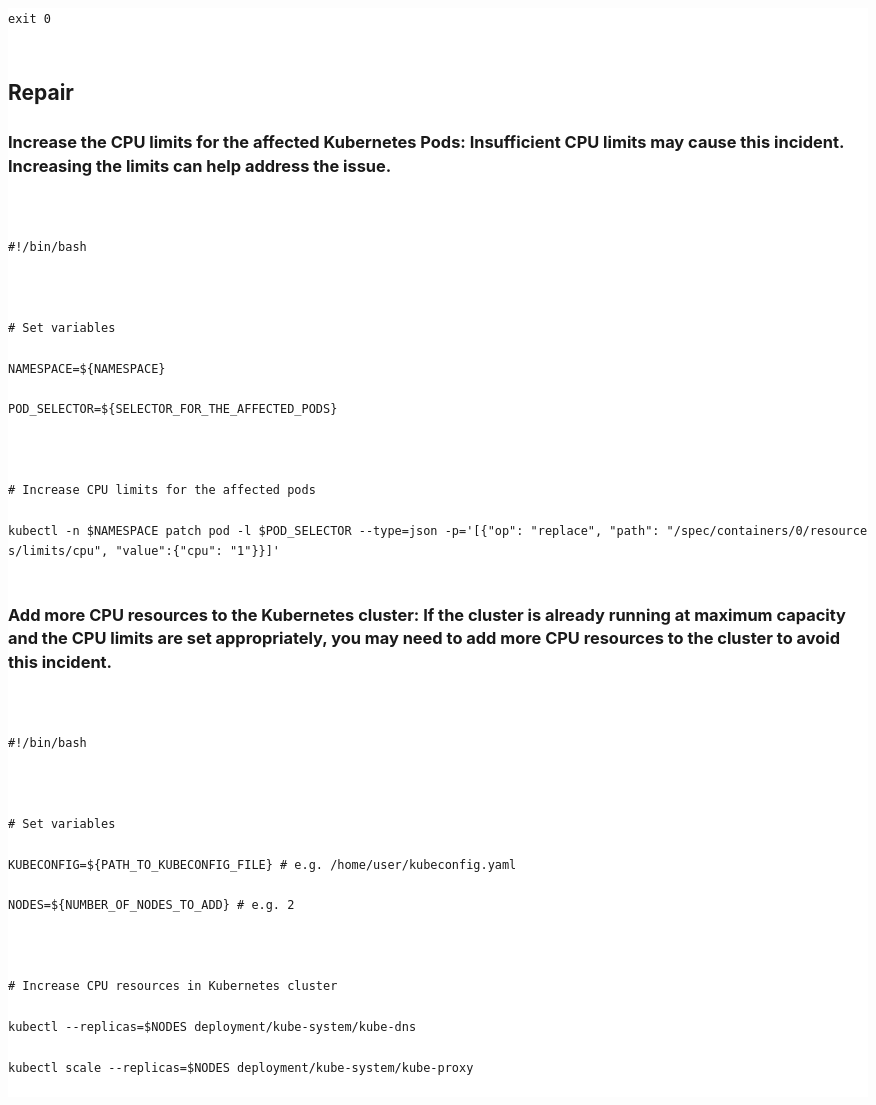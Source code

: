 ```shell
exit 0


```

## Repair

### Increase the CPU limits for the affected Kubernetes Pods: Insufficient CPU limits may cause this incident. Increasing the limits can help address the issue.
```shell


#!/bin/bash



# Set variables

NAMESPACE=${NAMESPACE}

POD_SELECTOR=${SELECTOR_FOR_THE_AFFECTED_PODS}



# Increase CPU limits for the affected pods

kubectl -n $NAMESPACE patch pod -l $POD_SELECTOR --type=json -p='[{"op": "replace", "path": "/spec/containers/0/resources/limits/cpu", "value":{"cpu": "1"}}]'


```

### Add more CPU resources to the Kubernetes cluster: If the cluster is already running at maximum capacity and the CPU limits are set appropriately, you may need to add more CPU resources to the cluster to avoid this incident.
```shell


#!/bin/bash



# Set variables

KUBECONFIG=${PATH_TO_KUBECONFIG_FILE} # e.g. /home/user/kubeconfig.yaml

NODES=${NUMBER_OF_NODES_TO_ADD} # e.g. 2



# Increase CPU resources in Kubernetes cluster

kubectl --replicas=$NODES deployment/kube-system/kube-dns

kubectl scale --replicas=$NODES deployment/kube-system/kube-proxy


```